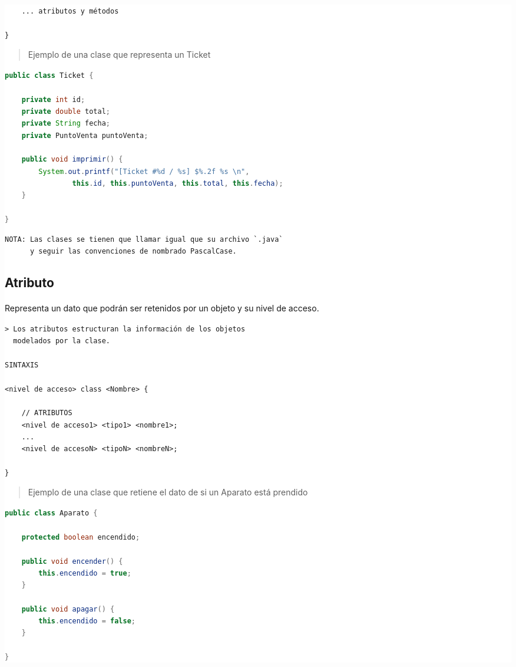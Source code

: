         ... atributos y métodos

    }

> Ejemplo de una clase que representa un Ticket

```java
public class Ticket {
    
    private int id;
    private double total;
    private String fecha;
    private PuntoVenta puntoVenta;
    
    public void imprimir() {
        System.out.printf("[Ticket #%d / %s] $%.2f %s \n",
                this.id, this.puntoVenta, this.total, this.fecha);
    }
    
}
```

    NOTA: Las clases se tienen que llamar igual que su archivo `.java`
          y seguir las convenciones de nombrado PascalCase.

## Atributo

Representa un dato que podrán ser retenidos por un objeto y su nivel de acceso.

    > Los atributos estructuran la información de los objetos 
      modelados por la clase.

    SINTAXIS

    <nivel de acceso> class <Nombre> {

        // ATRIBUTOS
        <nivel de acceso1> <tipo1> <nombre1>;
        ...
        <nivel de accesoN> <tipoN> <nombreN>;

    }

> Ejemplo de una clase que retiene el dato de si un Aparato está prendido

```java
public class Aparato {
    
    protected boolean encendido;
    
    public void encender() {
        this.encendido = true;
    }
    
    public void apagar() {
        this.encendido = false;
    }
    
}
```
